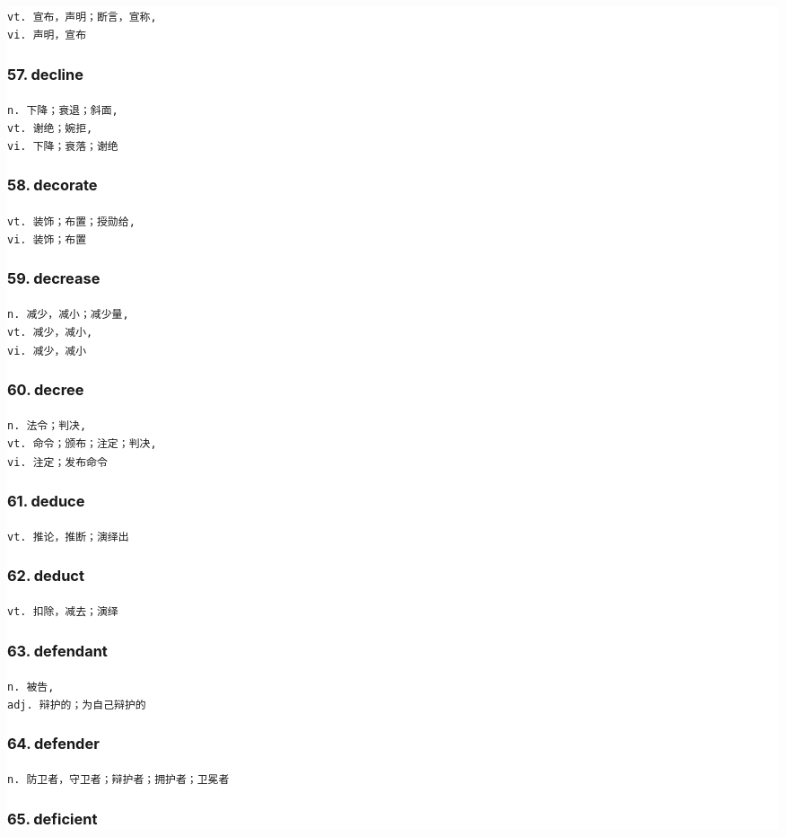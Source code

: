 ```
vt. 宣布，声明；断言，宣称,
vi. 声明，宣布
```
### 57. decline

```
n. 下降；衰退；斜面,
vt. 谢绝；婉拒,
vi. 下降；衰落；谢绝
```
### 58. decorate

```
vt. 装饰；布置；授勋给,
vi. 装饰；布置
```
### 59. decrease

```
n. 减少，减小；减少量,
vt. 减少，减小,
vi. 减少，减小
```
### 60. decree

```
n. 法令；判决,
vt. 命令；颁布；注定；判决,
vi. 注定；发布命令
```
### 61. deduce

```
vt. 推论，推断；演绎出
```
### 62. deduct

```
vt. 扣除，减去；演绎
```
### 63. defendant

```
n. 被告,
adj. 辩护的；为自己辩护的
```
### 64. defender

```
n. 防卫者，守卫者；辩护者；拥护者；卫冕者
```
### 65. deficient
